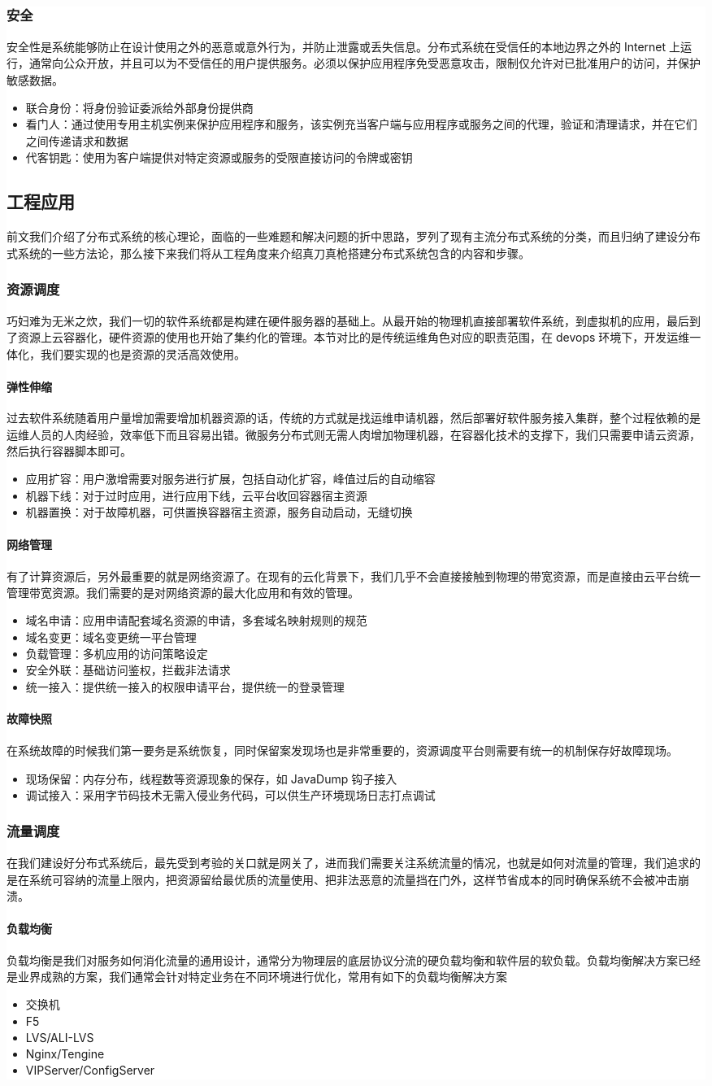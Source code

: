 ### 安全

安全性是系统能够防止在设计使用之外的恶意或意外行为，并防止泄露或丢失信息。分布式系统在受信任的本地边界之外的 Internet 上运行，通常向公众开放，并且可以为不受信任的用户提供服务。必须以保护应用程序免受恶意攻击，限制仅允许对已批准用户的访问，并保护敏感数据。
- 联合身份：将身份验证委派给外部身份提供商
- 看门人：通过使用专用主机实例来保护应用程序和服务，该实例充当客户端与应用程序或服务之间的代理，验证和清理请求，并在它们之间传递请求和数据
- 代客钥匙：使用为客户端提供对特定资源或服务的受限直接访问的令牌或密钥

## 工程应用
前文我们介绍了分布式系统的核心理论，面临的一些难题和解决问题的折中思路，罗列了现有主流分布式系统的分类，而且归纳了建设分布式系统的一些方法论，那么接下来我们将从工程角度来介绍真刀真枪搭建分布式系统包含的内容和步骤。

### 资源调度

巧妇难为无米之炊，我们一切的软件系统都是构建在硬件服务器的基础上。从最开始的物理机直接部署软件系统，到虚拟机的应用，最后到了资源上云容器化，硬件资源的使用也开始了集约化的管理。本节对比的是传统运维角色对应的职责范围，在 devops 环境下，开发运维一体化，我们要实现的也是资源的灵活高效使用。

#### 弹性伸缩
过去软件系统随着用户量增加需要增加机器资源的话，传统的方式就是找运维申请机器，然后部署好软件服务接入集群，整个过程依赖的是运维人员的人肉经验，效率低下而且容易出错。微服务分布式则无需人肉增加物理机器，在容器化技术的支撑下，我们只需要申请云资源，然后执行容器脚本即可。
- 应用扩容：用户激增需要对服务进行扩展，包括自动化扩容，峰值过后的自动缩容
- 机器下线：对于过时应用，进行应用下线，云平台收回容器宿主资源
- 机器置换：对于故障机器，可供置换容器宿主资源，服务自动启动，无缝切换

#### 网络管理
有了计算资源后，另外最重要的就是网络资源了。在现有的云化背景下，我们几乎不会直接接触到物理的带宽资源，而是直接由云平台统一管理带宽资源。我们需要的是对网络资源的最大化应用和有效的管理。
- 域名申请：应用申请配套域名资源的申请，多套域名映射规则的规范
- 域名变更：域名变更统一平台管理
- 负载管理：多机应用的访问策略设定
- 安全外联：基础访问鉴权，拦截非法请求
- 统一接入：提供统一接入的权限申请平台，提供统一的登录管理

#### 故障快照
在系统故障的时候我们第一要务是系统恢复，同时保留案发现场也是非常重要的，资源调度平台则需要有统一的机制保存好故障现场。
- 现场保留：内存分布，线程数等资源现象的保存，如 JavaDump 钩子接入
- 调试接入：采用字节码技术无需入侵业务代码，可以供生产环境现场日志打点调试

### 流量调度

在我们建设好分布式系统后，最先受到考验的关口就是网关了，进而我们需要关注系统流量的情况，也就是如何对流量的管理，我们追求的是在系统可容纳的流量上限内，把资源留给最优质的流量使用、把非法恶意的流量挡在门外，这样节省成本的同时确保系统不会被冲击崩溃。

#### 负载均衡
负载均衡是我们对服务如何消化流量的通用设计，通常分为物理层的底层协议分流的硬负载均衡和软件层的软负载。负载均衡解决方案已经是业界成熟的方案，我们通常会针对特定业务在不同环境进行优化，常用有如下的负载均衡解决方案
- 交换机
- F5
- LVS/ALI-LVS
- Nginx/Tengine
- VIPServer/ConfigServer
